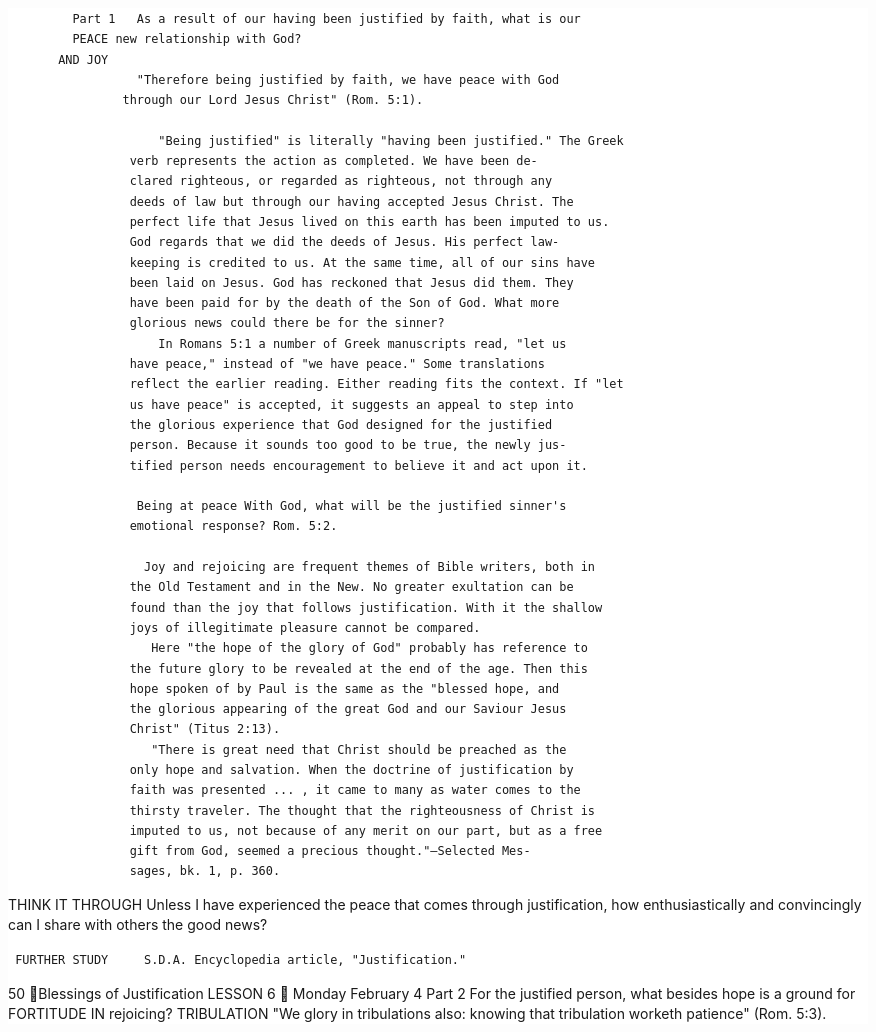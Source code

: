              Part 1   As a result of our having been justified by faith, what is our
             PEACE new relationship with God?
           AND JOY
                      "Therefore being justified by faith, we have peace with God
                    through our Lord Jesus Christ" (Rom. 5:1).

                         "Being justified" is literally "having been justified." The Greek
                     verb represents the action as completed. We have been de-
                     clared righteous, or regarded as righteous, not through any
                     deeds of law but through our having accepted Jesus Christ. The
                     perfect life that Jesus lived on this earth has been imputed to us.
                     God regards that we did the deeds of Jesus. His perfect law-
                     keeping is credited to us. At the same time, all of our sins have
                     been laid on Jesus. God has reckoned that Jesus did them. They
                     have been paid for by the death of the Son of God. What more
                     glorious news could there be for the sinner?
                         In Romans 5:1 a number of Greek manuscripts read, "let us
                     have peace," instead of "we have peace." Some translations
                     reflect the earlier reading. Either reading fits the context. If "let
                     us have peace" is accepted, it suggests an appeal to step into
                     the glorious experience that God designed for the justified
                     person. Because it sounds too good to be true, the newly jus-
                     tified person needs encouragement to believe it and act upon it.

                      Being at peace With God, what will be the justified sinner's
                     emotional response? Rom. 5:2.

                       Joy and rejoicing are frequent themes of Bible writers, both in
                     the Old Testament and in the New. No greater exultation can be
                     found than the joy that follows justification. With it the shallow
                     joys of illegitimate pleasure cannot be compared.
                        Here "the hope of the glory of God" probably has reference to
                     the future glory to be revealed at the end of the age. Then this
                     hope spoken of by Paul is the same as the "blessed hope, and
                     the glorious appearing of the great God and our Saviour Jesus
                     Christ" (Titus 2:13).
                        "There is great need that Christ should be preached as the
                     only hope and salvation. When the doctrine of justification by
                     faith was presented ... , it came to many as water comes to the
                     thirsty traveler. The thought that the righteousness of Christ is
                     imputed to us, not because of any merit on our part, but as a free
                     gift from God, seemed a precious thought."—Selected Mes-
                     sages, bk. 1, p. 360.

THINK IT THROUGH       Unless I have experienced the peace that comes through
                     justification, how enthusiastically and convincingly can I
                     share with others the good news?

     FURTHER STUDY     S.D.A. Encyclopedia article, "Justification."


50
Blessings of Justification       LESSON 6                              ❑ Monday
                                                                       February 4
           Part 2  For the justified person, what besides hope is a ground for
    FORTITUDE IN rejoicing?
     TRIBULATION
                   "We glory in tribulations also: knowing that tribulation
                  worketh patience" (Rom. 5:3).
